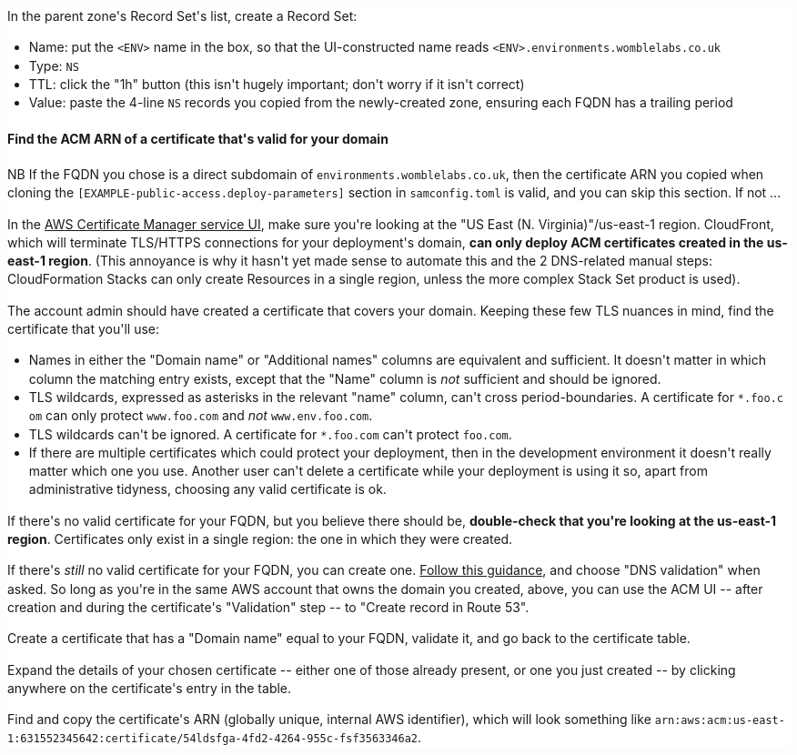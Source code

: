 In the parent zone's Record Set's list, create a Record Set:

* Name: put the `<ENV>` name in the box, so that the UI-constructed name reads `<ENV>.environments.womblelabs.co.uk`
* Type: `NS`
* TTL: click the "1h" button (this isn't hugely important; don't worry if it isn't correct)
* Value: paste the 4-line `NS` records you copied from the newly-created zone, ensuring each FQDN has a trailing period

#### Find the ACM ARN of a certificate that's valid for your domain

NB If the FQDN you chose is a direct subdomain of `environments.womblelabs.co.uk`, then the certificate ARN you copied when cloning the `[EXAMPLE-public-access.deploy-parameters]` section in `samconfig.toml` is valid, and you can skip this section. If not ...

In the [AWS Certificate Manager service UI](https://console.aws.amazon.com/acm/home?region=us-east-1#/), make sure you're looking at the "US East (N. Virginia)"/us-east-1 region. CloudFront, which will terminate TLS/HTTPS connections for your deployment's domain, **can only deploy ACM certificates created in the us-east-1 region**. (This annoyance is why it hasn't yet made sense to automate this and the 2 DNS-related manual steps: CloudFormation Stacks can only create Resources in a single region, unless the more complex Stack Set product is used).

The account admin should have created a certificate that covers your domain. Keeping these few TLS nuances in mind, find the certificate that you'll use:

* Names in either the "Domain name" or "Additional names" columns are equivalent and sufficient. It doesn't matter in which column the matching entry exists, except that the "Name" column is *not* sufficient and should be ignored.
* TLS wildcards, expressed as asterisks in the relevant "name" column, can't cross period-boundaries. A certificate for `*.foo.com` can only protect `www.foo.com` and *not* `www.env.foo.com`.
* TLS wildcards can't be ignored. A certificate for `*.foo.com` can't protect `foo.com`.
* If there are multiple certificates which could protect your deployment, then in the development environment it doesn't really matter which one you use. Another user can't delete a certificate while your deployment is using it so, apart from administrative tidyness, choosing any valid certificate is ok.

If there's no valid certificate for your FQDN, but you believe there should be, **double-check that you're looking at the us-east-1 region**. Certificates only exist in a single region: the one in which they were created.

If there's *still* no valid certificate for your FQDN, you can create one. [Follow this guidance](https://docs.aws.amazon.com/acm/latest/userguide/gs-acm-request-public.html#request-public-console), and choose "DNS validation" when asked. So long as you're in the same AWS account that owns the domain you created, above, you can use the ACM UI -- after creation and during the certificate's "Validation" step -- to "Create record in Route 53".

Create a certificate that has a "Domain name" equal to your FQDN, validate it, and go back to the certificate table.

Expand the details of your chosen certificate -- either one of those already present, or one you just created -- by clicking anywhere on the certificate's entry in the table.

Find and copy the certificate's ARN (globally unique, internal AWS identifier), which will look something like `arn:aws:acm:us-east-1:631552345642:certificate/54ldsfga-4fd2-4264-955c-fsf3563346a2`.
